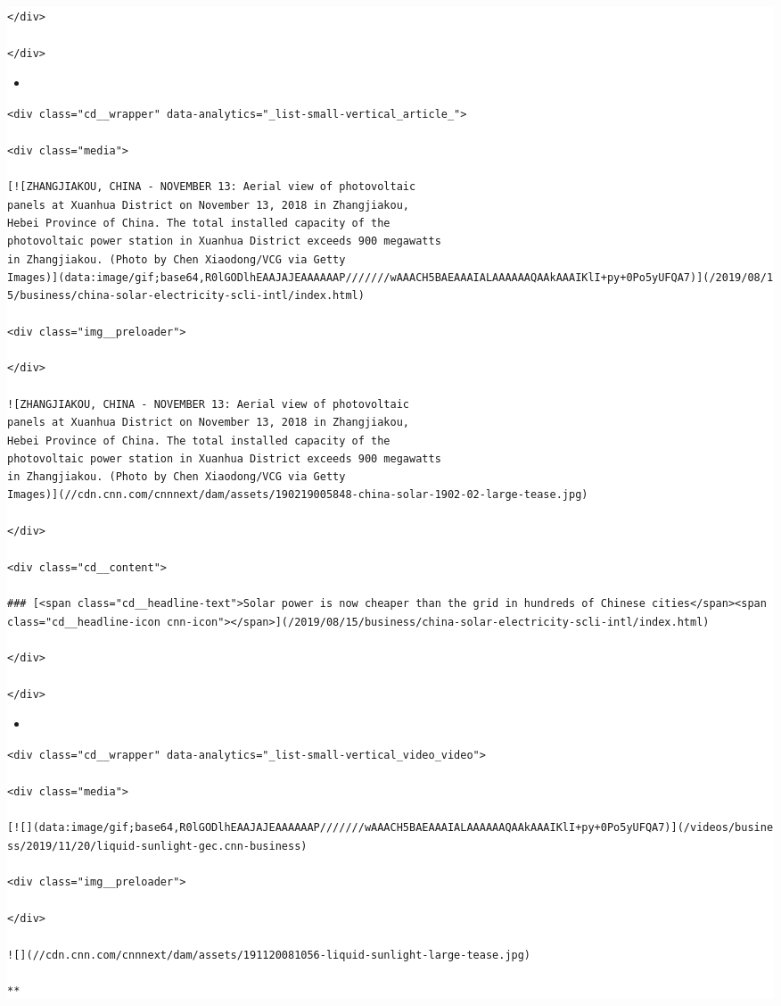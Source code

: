     </div>
    
    </div>

  - 
    
    <div class="cd__wrapper" data-analytics="_list-small-vertical_article_">
    
    <div class="media">
    
    [![ZHANGJIAKOU, CHINA - NOVEMBER 13: Aerial view of photovoltaic
    panels at Xuanhua District on November 13, 2018 in Zhangjiakou,
    Hebei Province of China. The total installed capacity of the
    photovoltaic power station in Xuanhua District exceeds 900 megawatts
    in Zhangjiakou. (Photo by Chen Xiaodong/VCG via Getty
    Images)](data:image/gif;base64,R0lGODlhEAAJAJEAAAAAAP///////wAAACH5BAEAAAIALAAAAAAQAAkAAAIKlI+py+0Po5yUFQA7)](/2019/08/15/business/china-solar-electricity-scli-intl/index.html)
    
    <div class="img__preloader">
    
    </div>
    
    ![ZHANGJIAKOU, CHINA - NOVEMBER 13: Aerial view of photovoltaic
    panels at Xuanhua District on November 13, 2018 in Zhangjiakou,
    Hebei Province of China. The total installed capacity of the
    photovoltaic power station in Xuanhua District exceeds 900 megawatts
    in Zhangjiakou. (Photo by Chen Xiaodong/VCG via Getty
    Images)](//cdn.cnn.com/cnnnext/dam/assets/190219005848-china-solar-1902-02-large-tease.jpg)
    
    </div>
    
    <div class="cd__content">
    
    ### [<span class="cd__headline-text">Solar power is now cheaper than the grid in hundreds of Chinese cities</span><span class="cd__headline-icon cnn-icon"></span>](/2019/08/15/business/china-solar-electricity-scli-intl/index.html)
    
    </div>
    
    </div>

  - 
    
    <div class="cd__wrapper" data-analytics="_list-small-vertical_video_video">
    
    <div class="media">
    
    [![](data:image/gif;base64,R0lGODlhEAAJAJEAAAAAAP///////wAAACH5BAEAAAIALAAAAAAQAAkAAAIKlI+py+0Po5yUFQA7)](/videos/business/2019/11/20/liquid-sunlight-gec.cnn-business)
    
    <div class="img__preloader">
    
    </div>
    
    ![](//cdn.cnn.com/cnnnext/dam/assets/191120081056-liquid-sunlight-large-tease.jpg)
    
    **
    